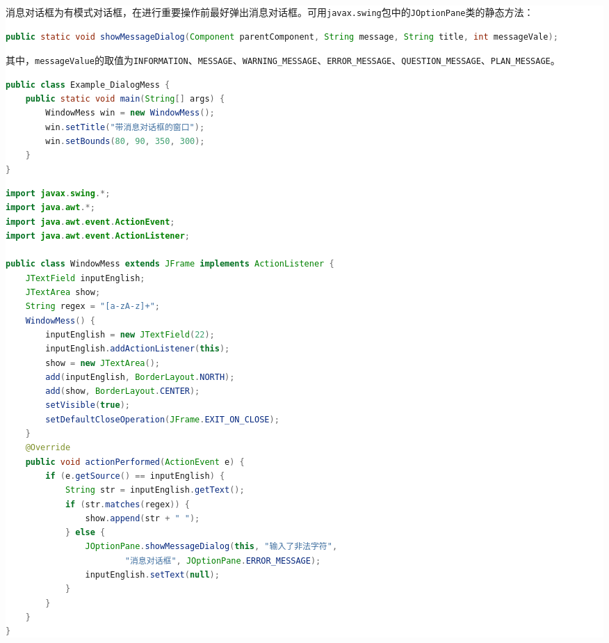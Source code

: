 消息对话框为有模式对话框，在进行重要操作前最好弹出消息对话框。可用`javax.swing`包中的`JOptionPane`类的静态方法：

```java
public static void showMessageDialog(Component parentComponent, String message, String title, int messageVale);
```

其中，`messageValue`的取值为`INFORMATION`、`MESSAGE`、`WARNING_MESSAGE`、`ERROR_MESSAGE`、`QUESTION_MESSAGE`、`PLAN_MESSAGE`。

```java
public class Example_DialogMess {
    public static void main(String[] args) {
        WindowMess win = new WindowMess();
        win.setTitle("带消息对话框的窗口");
        win.setBounds(80, 90, 350, 300);
    }
}
```

```java
import javax.swing.*;
import java.awt.*;
import java.awt.event.ActionEvent;
import java.awt.event.ActionListener;

public class WindowMess extends JFrame implements ActionListener {
    JTextField inputEnglish;
    JTextArea show;
    String regex = "[a-zA-z]+";
    WindowMess() {
        inputEnglish = new JTextField(22);
        inputEnglish.addActionListener(this);
        show = new JTextArea();
        add(inputEnglish, BorderLayout.NORTH);
        add(show, BorderLayout.CENTER);
        setVisible(true);
        setDefaultCloseOperation(JFrame.EXIT_ON_CLOSE);
    }
    @Override
    public void actionPerformed(ActionEvent e) {
        if (e.getSource() == inputEnglish) {
            String str = inputEnglish.getText();
            if (str.matches(regex)) {
                show.append(str + " ");
            } else {
                JOptionPane.showMessageDialog(this, "输入了非法字符",
                        "消息对话框", JOptionPane.ERROR_MESSAGE);
                inputEnglish.setText(null);
            }
        }
    }
}
```
